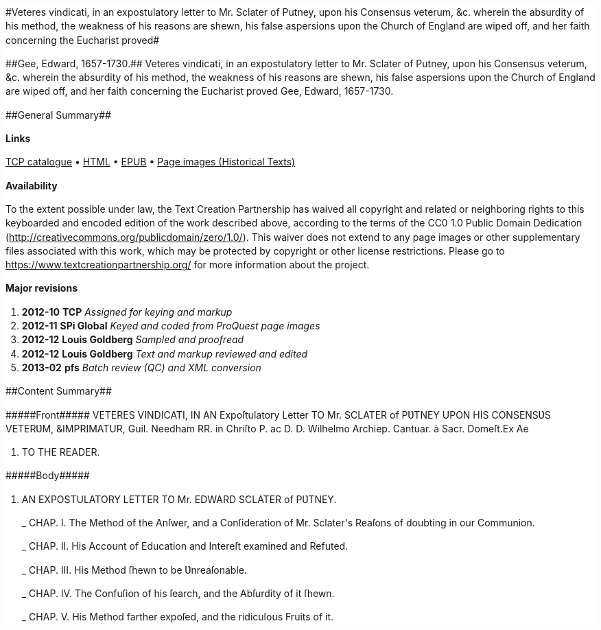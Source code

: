 #Veteres vindicati, in an expostulatory letter to Mr. Sclater of Putney, upon his Consensus veterum, &c. wherein the absurdity of his method, the weakness of his reasons are shewn, his false aspersions upon the Church of England are wiped off, and her faith concerning the Eucharist proved#

##Gee, Edward, 1657-1730.##
Veteres vindicati, in an expostulatory letter to Mr. Sclater of Putney, upon his Consensus veterum, &c. wherein the absurdity of his method, the weakness of his reasons are shewn, his false aspersions upon the Church of England are wiped off, and her faith concerning the Eucharist proved
Gee, Edward, 1657-1730.

##General Summary##

**Links**

[TCP catalogue](http://www.ota.ox.ac.uk/tcp/)  • 
[HTML](http://tei.it.ox.ac.uk/tcp/Texts-HTML/free/A42/A42578.html)  • 
[EPUB](http://tei.it.ox.ac.uk/tcp/Texts-EPUB/free/A42/A42578.epub) • 
[Page images (Historical Texts)](https://historicaltexts.jisc.ac.uk/eebo-12684684e)

**Availability**

To the extent possible under law, the Text Creation Partnership has waived all copyright and related or neighboring rights to this keyboarded and encoded edition of the work described above, according to the terms of the CC0 1.0 Public Domain Dedication (http://creativecommons.org/publicdomain/zero/1.0/). This waiver does not extend to any page images or other supplementary files associated with this work, which may be protected by copyright or other license restrictions. Please go to https://www.textcreationpartnership.org/ for more information about the project.

**Major revisions**

1. __2012-10__ __TCP__ *Assigned for keying and markup*
1. __2012-11__ __SPi Global__ *Keyed and coded from ProQuest page images*
1. __2012-12__ __Louis Goldberg__ *Sampled and proofread*
1. __2012-12__ __Louis Goldberg__ *Text and markup reviewed and edited*
1. __2013-02__ __pfs__ *Batch review (QC) and XML conversion*

##Content Summary##

#####Front#####
VETERES VINDICATI, IN AN Expoſtulatory Letter TO Mr. SCLATER of PƲTNEY UPON HIS CONSENSƲS VETERƲM, &IMPRIMATUR, Guil. Needham RR. in Chriſto P. ac D. D. Wilhelmo Archiep. Cantuar. à Sacr. Domeſt.Ex Ae
1. TO THE READER.

#####Body#####

1. AN EXPOSTULATORY LETTER TO Mr. EDWARD SCLATER of PƲTNEY.

    _ CHAP. I. The Method of the Anſwer, and a Conſideration of Mr. Sclater's Reaſons of doubting in our Communion.

    _ CHAP. II. His Account of Education and Intereſt examined and Refuted.

    _ CHAP. III. His Method ſhewn to be Ʋnreaſonable.

    _ CHAP. IV. The Confuſion of his ſearch, and the Abſurdity of it ſhewn.

    _ CHAP. V. His Method farther expoſed, and the ridiculous Fruits of it.
